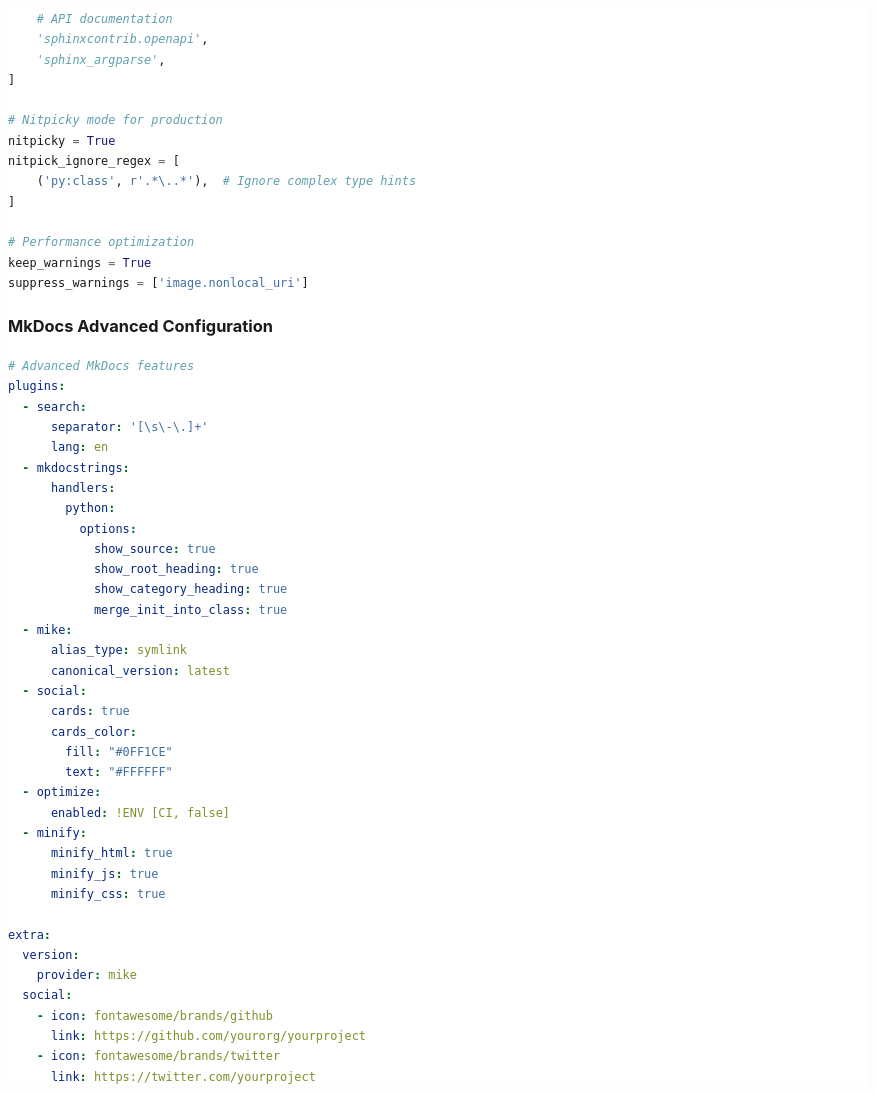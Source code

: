 ```python
    # API documentation
    'sphinxcontrib.openapi',
    'sphinx_argparse',
]

# Nitpicky mode for production
nitpicky = True
nitpick_ignore_regex = [
    ('py:class', r'.*\..*'),  # Ignore complex type hints
]

# Performance optimization
keep_warnings = True
suppress_warnings = ['image.nonlocal_uri']
```

### MkDocs Advanced Configuration

```yaml
# Advanced MkDocs features
plugins:
  - search:
      separator: '[\s\-\.]+'
      lang: en
  - mkdocstrings:
      handlers:
        python:
          options:
            show_source: true
            show_root_heading: true
            show_category_heading: true
            merge_init_into_class: true
  - mike:
      alias_type: symlink
      canonical_version: latest
  - social:
      cards: true
      cards_color:
        fill: "#0FF1CE"
        text: "#FFFFFF"
  - optimize:
      enabled: !ENV [CI, false]
  - minify:
      minify_html: true
      minify_js: true
      minify_css: true

extra:
  version:
    provider: mike
  social:
    - icon: fontawesome/brands/github
      link: https://github.com/yourorg/yourproject
    - icon: fontawesome/brands/twitter
      link: https://twitter.com/yourproject
```
